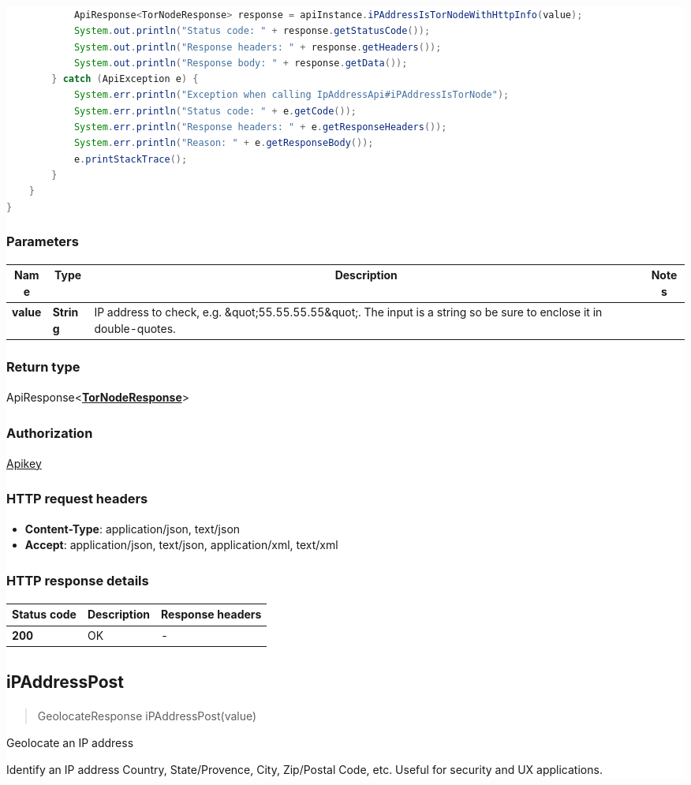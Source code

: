 ```java
            ApiResponse<TorNodeResponse> response = apiInstance.iPAddressIsTorNodeWithHttpInfo(value);
            System.out.println("Status code: " + response.getStatusCode());
            System.out.println("Response headers: " + response.getHeaders());
            System.out.println("Response body: " + response.getData());
        } catch (ApiException e) {
            System.err.println("Exception when calling IpAddressApi#iPAddressIsTorNode");
            System.err.println("Status code: " + e.getCode());
            System.err.println("Response headers: " + e.getResponseHeaders());
            System.err.println("Reason: " + e.getResponseBody());
            e.printStackTrace();
        }
    }
}
```

### Parameters


| Name | Type | Description  | Notes |
|------------- | ------------- | ------------- | -------------|
| **value** | **String**| IP address to check, e.g. \&quot;55.55.55.55\&quot;.  The input is a string so be sure to enclose it in double-quotes. | |

### Return type

ApiResponse<[**TorNodeResponse**](TorNodeResponse.md)>


### Authorization

[Apikey](../README.md#Apikey)

### HTTP request headers

- **Content-Type**: application/json, text/json
- **Accept**: application/json, text/json, application/xml, text/xml

### HTTP response details
| Status code | Description | Response headers |
|-------------|-------------|------------------|
| **200** | OK |  -  |


## iPAddressPost

> GeolocateResponse iPAddressPost(value)

Geolocate an IP address

Identify an IP address Country, State/Provence, City, Zip/Postal Code, etc.  Useful for security and UX applications.

